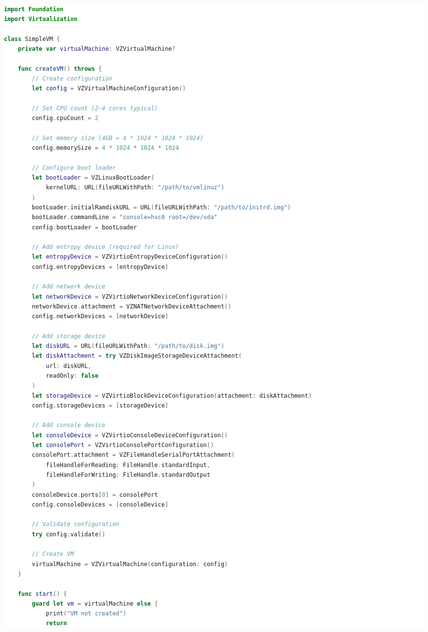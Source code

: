 ```swift
import Foundation
import Virtualization

class SimpleVM {
    private var virtualMachine: VZVirtualMachine?

    func createVM() throws {
        // Create configuration
        let config = VZVirtualMachineConfiguration()

        // Set CPU count (2-4 cores typical)
        config.cpuCount = 2

        // Set memory size (4GB = 4 * 1024 * 1024 * 1024)
        config.memorySize = 4 * 1024 * 1024 * 1024

        // Configure boot loader
        let bootLoader = VZLinuxBootLoader(
            kernelURL: URL(fileURLWithPath: "/path/to/vmlinuz")
        )
        bootLoader.initialRamdiskURL = URL(fileURLWithPath: "/path/to/initrd.img")
        bootLoader.commandLine = "console=hvc0 root=/dev/vda"
        config.bootLoader = bootLoader

        // Add entropy device (required for Linux)
        let entropyDevice = VZVirtioEntropyDeviceConfiguration()
        config.entropyDevices = [entropyDevice]

        // Add network device
        let networkDevice = VZVirtioNetworkDeviceConfiguration()
        networkDevice.attachment = VZNATNetworkDeviceAttachment()
        config.networkDevices = [networkDevice]

        // Add storage device
        let diskURL = URL(fileURLWithPath: "/path/to/disk.img")
        let diskAttachment = try VZDiskImageStorageDeviceAttachment(
            url: diskURL,
            readOnly: false
        )
        let storageDevice = VZVirtioBlockDeviceConfiguration(attachment: diskAttachment)
        config.storageDevices = [storageDevice]

        // Add console device
        let consoleDevice = VZVirtioConsoleDeviceConfiguration()
        let consolePort = VZVirtioConsolePortConfiguration()
        consolePort.attachment = VZFileHandleSerialPortAttachment(
            fileHandleForReading: FileHandle.standardInput,
            fileHandleForWriting: FileHandle.standardOutput
        )
        consoleDevice.ports[0] = consolePort
        config.consoleDevices = [consoleDevice]

        // Validate configuration
        try config.validate()

        // Create VM
        virtualMachine = VZVirtualMachine(configuration: config)
    }

    func start() {
        guard let vm = virtualMachine else {
            print("VM not created")
            return
```